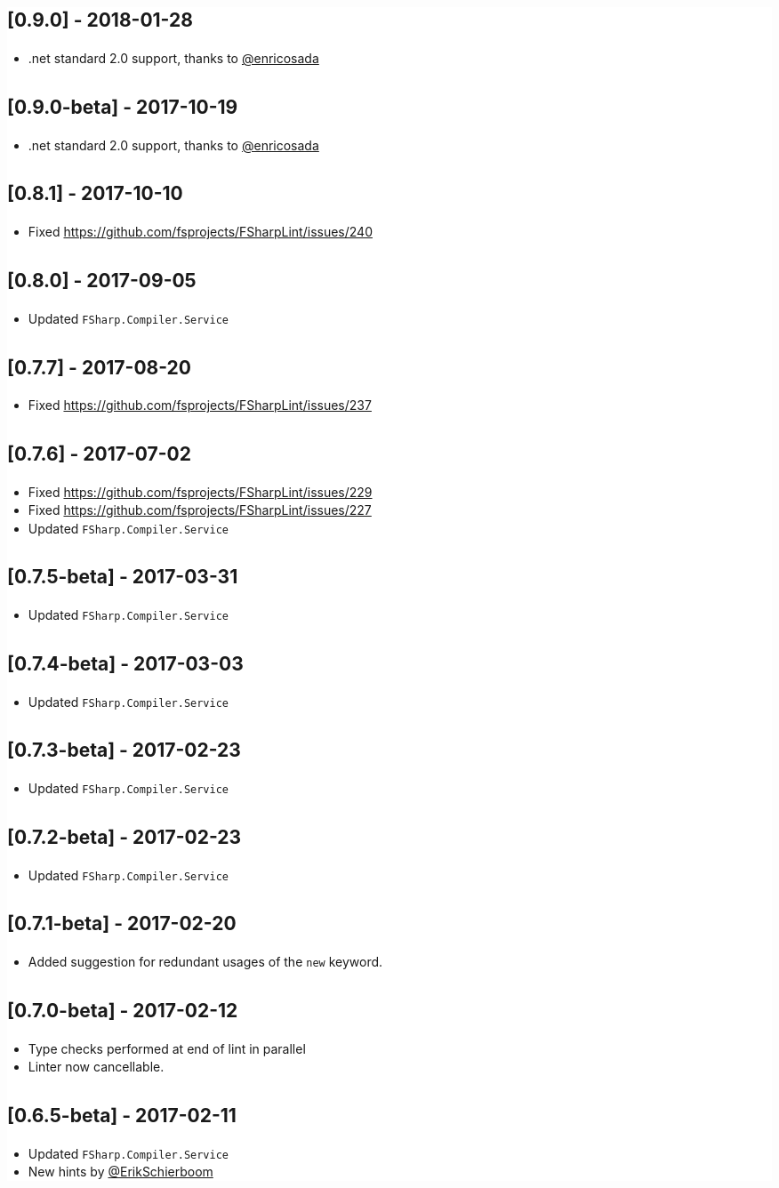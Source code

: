 ## [0.9.0] - 2018-01-28
- .net standard 2.0 support, thanks to [@enricosada](https://github.com/enricosada)

## [0.9.0-beta] - 2017-10-19
- .net standard 2.0 support, thanks to [@enricosada](https://github.com/enricosada)

## [0.8.1] - 2017-10-10
- Fixed <https://github.com/fsprojects/FSharpLint/issues/240>

## [0.8.0] - 2017-09-05
- Updated `FSharp.Compiler.Service`

## [0.7.7] - 2017-08-20
- Fixed <https://github.com/fsprojects/FSharpLint/issues/237>

## [0.7.6] - 2017-07-02
- Fixed <https://github.com/fsprojects/FSharpLint/issues/229>
- Fixed <https://github.com/fsprojects/FSharpLint/issues/227>
- Updated `FSharp.Compiler.Service`

## [0.7.5-beta] - 2017-03-31
- Updated `FSharp.Compiler.Service`

## [0.7.4-beta] - 2017-03-03
- Updated `FSharp.Compiler.Service`

## [0.7.3-beta] - 2017-02-23
- Updated `FSharp.Compiler.Service`

## [0.7.2-beta] - 2017-02-23
- Updated `FSharp.Compiler.Service`

## [0.7.1-beta] - 2017-02-20
- Added suggestion for redundant usages of the `new` keyword.

## [0.7.0-beta] - 2017-02-12
- Type checks performed at end of lint in parallel
- Linter now cancellable.

## [0.6.5-beta] - 2017-02-11
- Updated `FSharp.Compiler.Service`
- New hints by [@ErikSchierboom](https://github.com/ErikSchierboom)
